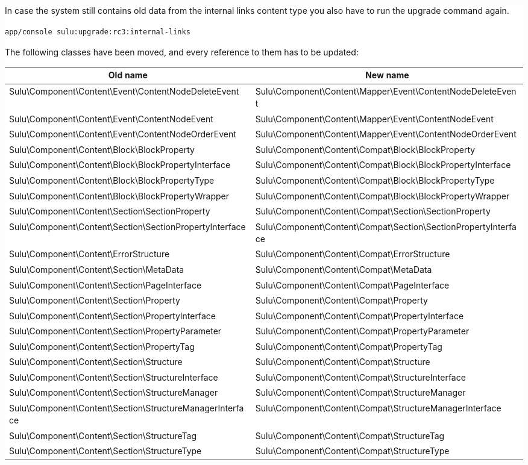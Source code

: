 In case the system still contains old data from the internal links content type you also have to run the upgrade command
again.

```
app/console sulu:upgrade:rc3:internal-links
```

The following classes have been moved, and every reference to them has to be updated:

Old name                                                 | New name
---------------------------------------------------------|---------------------------------------------------------------
Sulu\Component\Content\Event\ContentNodeDeleteEvent      | Sulu\Component\Content\Mapper\Event\ContentNodeDeleteEvent
Sulu\Component\Content\Event\ContentNodeEvent            | Sulu\Component\Content\Mapper\Event\ContentNodeEvent
Sulu\Component\Content\Event\ContentNodeOrderEvent       | Sulu\Component\Content\Mapper\Event\ContentNodeOrderEvent
Sulu\Component\Content\Block\BlockProperty               | Sulu\Component\Content\Compat\Block\BlockProperty
Sulu\Component\Content\Block\BlockPropertyInterface      | Sulu\Component\Content\Compat\Block\BlockPropertyInterface
Sulu\Component\Content\Block\BlockPropertyType           | Sulu\Component\Content\Compat\Block\BlockPropertyType
Sulu\Component\Content\Block\BlockPropertyWrapper        | Sulu\Component\Content\Compat\Block\BlockPropertyWrapper
Sulu\Component\Content\Section\SectionProperty           | Sulu\Component\Content\Compat\Section\SectionProperty
Sulu\Component\Content\Section\SectionPropertyInterface  | Sulu\Component\Content\Compat\Section\SectionPropertyInterface
Sulu\Component\Content\ErrorStructure                    | Sulu\Component\Content\Compat\ErrorStructure
Sulu\Component\Content\Section\MetaData                  | Sulu\Component\Content\Compat\MetaData
Sulu\Component\Content\Section\PageInterface             | Sulu\Component\Content\Compat\PageInterface
Sulu\Component\Content\Section\Property                  | Sulu\Component\Content\Compat\Property
Sulu\Component\Content\Section\PropertyInterface         | Sulu\Component\Content\Compat\PropertyInterface
Sulu\Component\Content\Section\PropertyParameter         | Sulu\Component\Content\Compat\PropertyParameter
Sulu\Component\Content\Section\PropertyTag               | Sulu\Component\Content\Compat\PropertyTag
Sulu\Component\Content\Section\Structure                 | Sulu\Component\Content\Compat\Structure
Sulu\Component\Content\Section\StructureInterface        | Sulu\Component\Content\Compat\StructureInterface
Sulu\Component\Content\Section\StructureManager          | Sulu\Component\Content\Compat\StructureManager
Sulu\Component\Content\Section\StructureManagerInterface | Sulu\Component\Content\Compat\StructureManagerInterface
Sulu\Component\Content\Section\StructureTag              | Sulu\Component\Content\Compat\StructureTag
Sulu\Component\Content\Section\StructureType             | Sulu\Component\Content\Compat\StructureType

